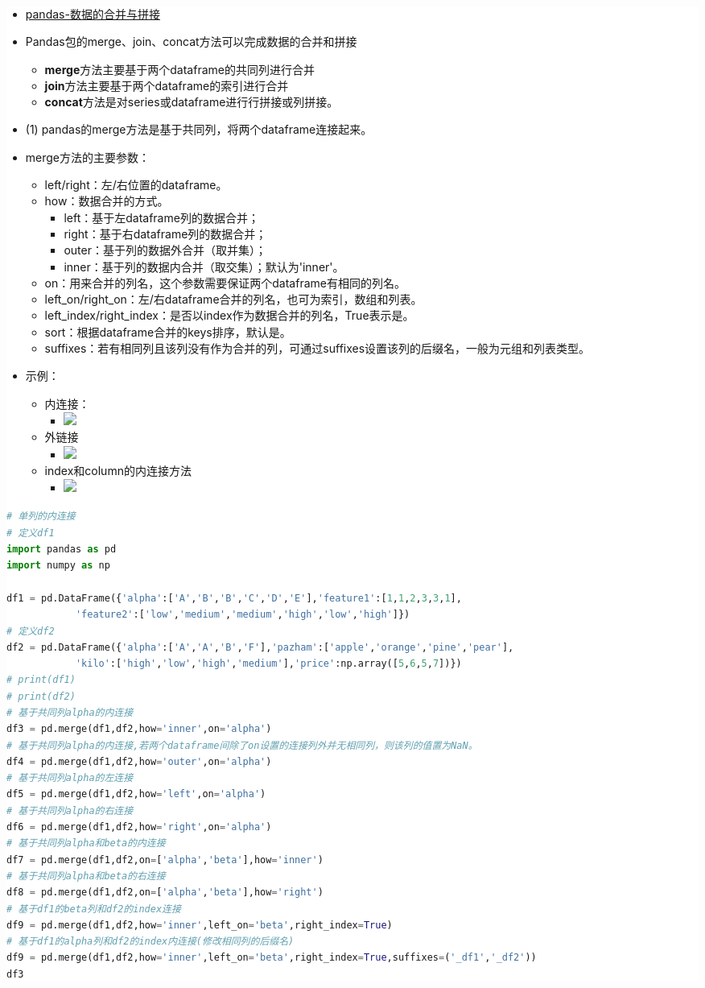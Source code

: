 - [pandas-数据的合并与拼接](https://www.cnblogs.com/keye/p/10791705.html)
- Pandas包的merge、join、concat方法可以完成数据的合并和拼接
    - **merge**方法主要基于两个dataframe的共同列进行合并
    - **join**方法主要基于两个dataframe的索引进行合并
    - **concat**方法是对series或dataframe进行行拼接或列拼接。

- (1) pandas的merge方法是基于共同列，将两个dataframe连接起来。
- merge方法的主要参数：
    - left/right：左/右位置的dataframe。
    - how：数据合并的方式。
        - left：基于左dataframe列的数据合并；
        - right：基于右dataframe列的数据合并；
        - outer：基于列的数据外合并（取并集）；
        - inner：基于列的数据内合并（取交集）；默认为'inner'。
    - on：用来合并的列名，这个参数需要保证两个dataframe有相同的列名。
    - left_on/right_on：左/右dataframe合并的列名，也可为索引，数组和列表。
    - left_index/right_index：是否以index作为数据合并的列名，True表示是。
    - sort：根据dataframe合并的keys排序，默认是。
    - suffixes：若有相同列且该列没有作为合并的列，可通过suffixes设置该列的后缀名，一般为元组和列表类型。
- 示例：
    - 内连接：
        - ![](https://img2018.cnblogs.com/blog/1235684/201904/1235684-20190429170030512-309759819.png)
    - 外链接
        - ![](https://img2018.cnblogs.com/blog/1235684/201904/1235684-20190429170055862-1927816021.png)
    - index和column的内连接方法
        - ![](https://img2018.cnblogs.com/blog/1235684/201904/1235684-20190429170503579-1916082061.png)



```python
# 单列的内连接
# 定义df1
import pandas as pd
import numpy as np

df1 = pd.DataFrame({'alpha':['A','B','B','C','D','E'],'feature1':[1,1,2,3,3,1],
            'feature2':['low','medium','medium','high','low','high']})
# 定义df2
df2 = pd.DataFrame({'alpha':['A','A','B','F'],'pazham':['apple','orange','pine','pear'],
            'kilo':['high','low','high','medium'],'price':np.array([5,6,5,7])})
# print(df1)
# print(df2)
# 基于共同列alpha的内连接
df3 = pd.merge(df1,df2,how='inner',on='alpha')
# 基于共同列alpha的内连接,若两个dataframe间除了on设置的连接列外并无相同列，则该列的值置为NaN。
df4 = pd.merge(df1,df2,how='outer',on='alpha')
# 基于共同列alpha的左连接
df5 = pd.merge(df1,df2,how='left',on='alpha')
# 基于共同列alpha的右连接
df6 = pd.merge(df1,df2,how='right',on='alpha')
# 基于共同列alpha和beta的内连接
df7 = pd.merge(df1,df2,on=['alpha','beta'],how='inner')
# 基于共同列alpha和beta的右连接
df8 = pd.merge(df1,df2,on=['alpha','beta'],how='right')
# 基于df1的beta列和df2的index连接
df9 = pd.merge(df1,df2,how='inner',left_on='beta',right_index=True)
# 基于df1的alpha列和df2的index内连接(修改相同列的后缀名)
df9 = pd.merge(df1,df2,how='inner',left_on='beta',right_index=True,suffixes=('_df1','_df2'))
df3
```
